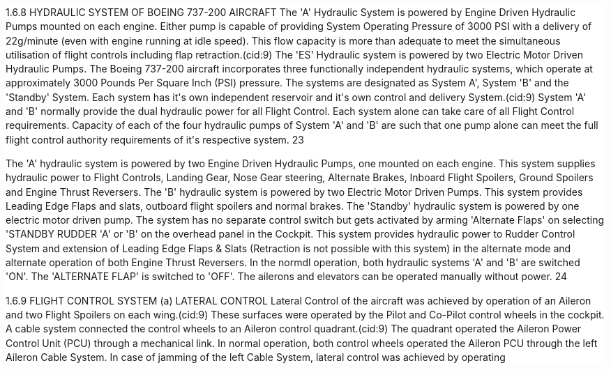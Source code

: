 1.6.8 HYDRAULIC SYSTEM OF BOEING 737-200 AIRCRAFT
The 'A' Hydraulic System is powered by Engine
Driven Hydraulic Pumps mounted on each engine. Either
pump is capable of providing System Operating Pressure
of 3000 PSI with a delivery of 22g/minute (even with
engine running at idle speed). This flow capacity is more
than adequate to meet the simultaneous utilisation of
flight controls including flap retraction.(cid:9) The 'ES' Hydraulic
system is powered by two Electric Motor Driven Hydraulic
Pumps.
The Boeing 737-200 aircraft incorporates three
functionally independent hydraulic systems, which
operate at approximately 3000 Pounds Per Square Inch
(PSI) pressure. The systems are designated as System
A', System 'B' and the 'Standby' System. Each system
has it's own independent reservoir and it's own control
and delivery System.(cid:9) System 'A' and 'B' normally
provide the dual hydraulic power for all Flight Control.
Each system alone can take care of all Flight Control
requirements. Capacity of each of the four hydraulic
pumps of System 'A' and 'B' are such that one pump
alone can meet the full flight control authority
requirements of it's respective system.
23

The 'A' hydraulic system is powered by two Engine
Driven Hydraulic Pumps, one mounted on each engine.
This system supplies hydraulic power to Flight Controls,
Landing Gear, Nose Gear steering, Alternate Brakes,
Inboard Flight Spoilers, Ground Spoilers and Engine
Thrust Reversers.
The 'B' hydraulic system is powered by two Electric
Motor Driven Pumps. This system provides Leading
Edge Flaps and slats, outboard flight spoilers and normal
brakes.
The 'Standby' hydraulic system is powered by one
electric motor driven pump. The system has no separate
control switch but gets activated by arming 'Alternate
Flaps' on selecting 'STANDBY RUDDER 'A' or 'B' on the
overhead panel in the Cockpit. This system provides
hydraulic power to Rudder Control System and extension
of Leading Edge Flaps & Slats (Retraction is not possible
with this system) in the alternate mode and alternate
operation of both Engine Thrust Reversers.
In the normdl operation, both hydraulic systems 'A'
and 'B' are switched 'ON'. The 'ALTERNATE FLAP' is
switched to 'OFF'. The ailerons and elevators can be
operated manually without power.
24

1.6.9 FLIGHT CONTROL SYSTEM
(a) LATERAL CONTROL
Lateral Control of the aircraft was
achieved by operation of an Aileron and two Flight
Spoilers on each wing.(cid:9) These surfaces were
operated by the Pilot and Co-Pilot control wheels in
the cockpit. A cable system connected the control
wheels to an Aileron control quadrant.(cid:9) The
quadrant operated the Aileron Power Control Unit
(PCU) through a mechanical link.
In normal operation, both control wheels
operated the Aileron PCU through the left Aileron
Cable System. In case of jamming of the left Cable
System, lateral control was achieved by operating